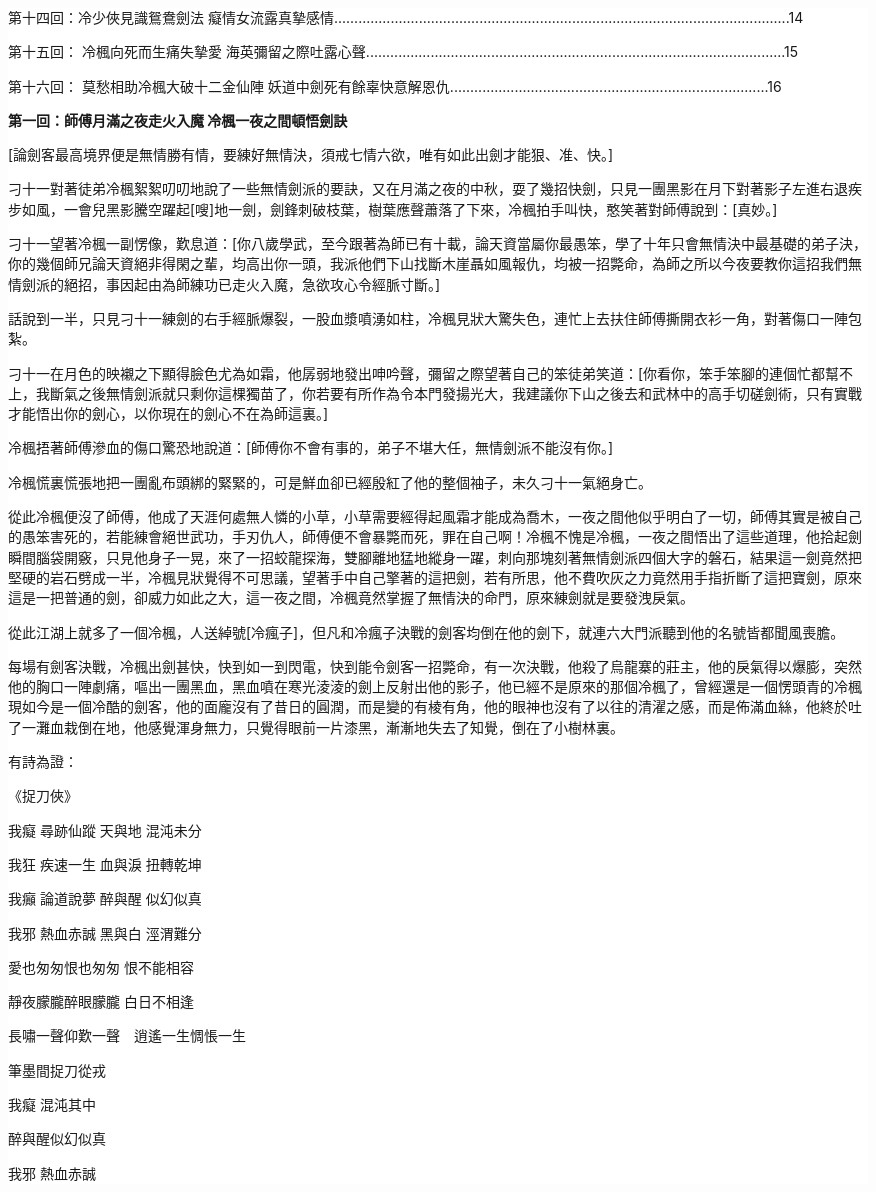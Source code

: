 第十四回：冷少俠見識鴛鴦劍法 癡情女流露真摯感情.................................................................................................................14

第十五回： 冷楓向死而生痛失摯愛 海英彌留之際吐露心聲........................................................................................................15

第十六回： 莫愁相助冷楓大破十二金仙陣  妖道中劍死有餘辜快意解恩仇...............................................................................16

**第一回：師傅月滿之夜走火入魔 冷楓一夜之間頓悟劍訣**

[論劍客最高境界便是無情勝有情，要練好無情決，須戒七情六欲，唯有如此出劍才能狠、准、快。]

刁十一對著徒弟冷楓絮絮叨叨地說了一些無情劍派的要訣，又在月滿之夜的中秋，耍了幾招快劍，只見一團黑影在月下對著影子左進右退疾步如風，一會兒黑影騰空躍起[嗖]地一劍，劍鋒刺破枝葉，樹葉應聲蕭落了下來，冷楓拍手叫快，憨笑著對師傅說到：[真妙。]

刁十一望著冷楓一副愣像，歎息道：[你八歲學武，至今跟著為師已有十載，論天資當屬你最愚笨，學了十年只會無情決中最基礎的弟子決，你的幾個師兄論天資絕非得閑之輩，均高出你一頭，我派他們下山找斷木崖聶如風報仇，均被一招斃命，為師之所以今夜要教你這招我們無情劍派的絕招，事因起由為師練功已走火入魔，急欲攻心令經脈寸斷。]

話說到一半，只見刁十一練劍的右手經脈爆裂，一股血漿噴湧如柱，冷楓見狀大驚失色，連忙上去扶住師傅撕開衣衫一角，對著傷口一陣包紮。

刁十一在月色的映襯之下顯得臉色尤為如霜，他孱弱地發出呻吟聲，彌留之際望著自己的笨徒弟笑道：[你看你，笨手笨腳的連個忙都幫不上，我斷氣之後無情劍派就只剩你這棵獨苗了，你若要有所作為令本門發揚光大，我建議你下山之後去和武林中的高手切磋劍術，只有實戰才能悟出你的劍心，以你現在的劍心不在為師這裏。]

冷楓捂著師傅滲血的傷口驚恐地說道：[師傅你不會有事的，弟子不堪大任，無情劍派不能沒有你。]

冷楓慌裏慌張地把一團亂布頭綁的緊緊的，可是鮮血卻已經殷紅了他的整個袖子，未久刁十一氣絕身亡。

從此冷楓便沒了師傅，他成了天涯何處無人憐的小草，小草需要經得起風霜才能成為喬木，一夜之間他似乎明白了一切，師傅其實是被自己的愚笨害死的，若能練會絕世武功，手刃仇人，師傅便不會暴斃而死，罪在自己啊！冷楓不愧是冷楓，一夜之間悟出了這些道理，他拾起劍瞬間腦袋開竅，只見他身子一晃，來了一招蛟龍探海，雙腳離地猛地縱身一躍，刺向那塊刻著無情劍派四個大字的磐石，結果這一劍竟然把堅硬的岩石劈成一半，冷楓見狀覺得不可思議，望著手中自己擎著的這把劍，若有所思，他不費吹灰之力竟然用手指折斷了這把寶劍，原來這是一把普通的劍，卻威力如此之大，這一夜之間，冷楓竟然掌握了無情決的命門，原來練劍就是要發洩戾氣。

從此江湖上就多了一個冷楓，人送綽號[冷瘋子]，但凡和冷瘋子決戰的劍客均倒在他的劍下，就連六大門派聽到他的名號皆都聞風喪膽。

每場有劍客決戰，冷楓出劍甚快，快到如一到閃電，快到能令劍客一招斃命，有一次決戰，他殺了烏龍寨的莊主，他的戾氣得以爆膨，突然他的胸口一陣劇痛，嘔出一團黑血，黑血噴在寒光淩淩的劍上反射出他的影子，他已經不是原來的那個冷楓了，曾經還是一個愣頭青的冷楓現如今是一個冷酷的劍客，他的面龐沒有了昔日的圓潤，而是變的有棱有角，他的眼神也沒有了以往的清濯之感，而是佈滿血絲，他終於吐了一灘血栽倒在地，他感覺渾身無力，只覺得眼前一片漆黑，漸漸地失去了知覺，倒在了小樹林裏。

有詩為證：

《捉刀俠》

我癡 尋跡仙蹤 天與地 混沌未分

我狂 疾速一生 血與淚 扭轉乾坤

我癲 論道說夢 醉與醒 似幻似真

我邪 熱血赤誠 黑與白 涇渭難分

愛也匆匆恨也匆匆 恨不能相容

靜夜朦朧醉眼朦朧 白日不相逢

長嘯一聲仰歎一聲　逍遙一生惆悵一生

筆墨間捉刀從戎

我癡 混沌其中

醉與醒似幻似真

我邪 熱血赤誠

